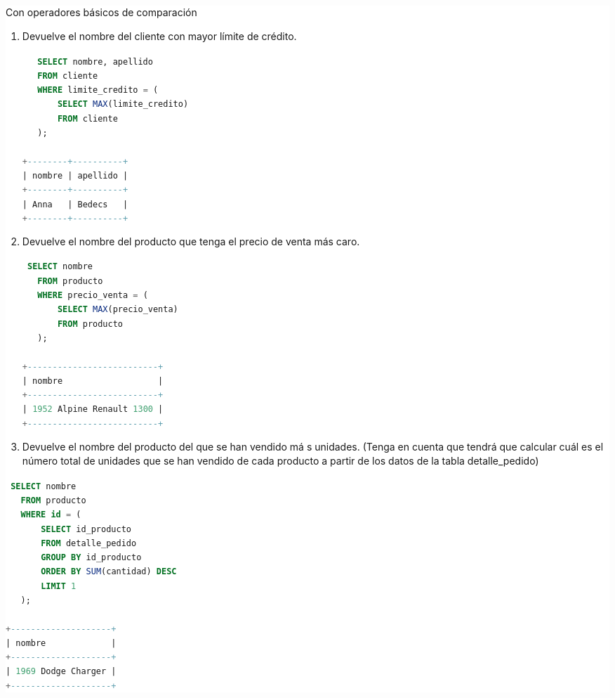 Con operadores básicos de comparación

1. Devuelve el nombre del cliente con mayor límite de crédito.

   ```sql
      SELECT nombre, apellido
      FROM cliente
      WHERE limite_credito = (
          SELECT MAX(limite_credito)
          FROM cliente
      );
   
   +--------+----------+
   | nombre | apellido |
   +--------+----------+
   | Anna   | Bedecs   |
   +--------+----------+
   ```

   

2. Devuelve el nombre del producto que tenga el precio de venta más caro.

   ```sql
    SELECT nombre 
      FROM producto
      WHERE precio_venta = (
          SELECT MAX(precio_venta)
          FROM producto
      );
   
   +--------------------------+
   | nombre                   |
   +--------------------------+
   | 1952 Alpine Renault 1300 |
   +--------------------------+
   ```

   

3. Devuelve el nombre del producto del que se han vendido má s unidades. (Tenga en cuenta que tendrá que calcular cuál es el número total de
    unidades que se han vendido de cada producto a partir de los datos de la
    tabla detalle_pedido)

  ```sql
   SELECT nombre
     FROM producto
     WHERE id = (
         SELECT id_producto
         FROM detalle_pedido
         GROUP BY id_producto
         ORDER BY SUM(cantidad) DESC
         LIMIT 1
     );
     
  +--------------------+
  | nombre             |
  +--------------------+
  | 1969 Dodge Charger |
  +--------------------+
  ```
